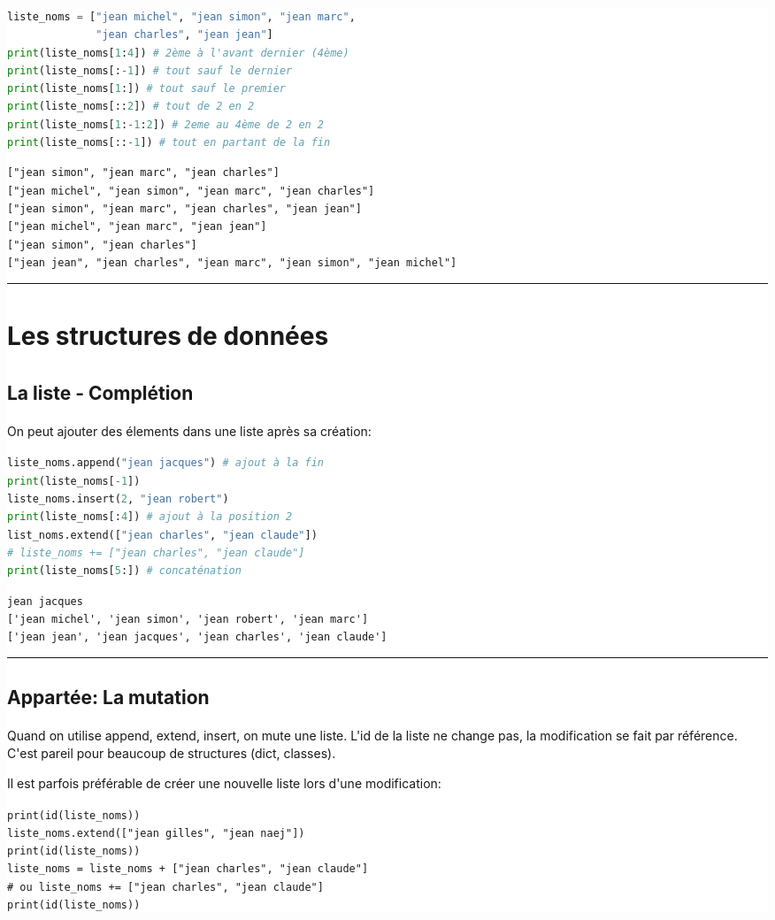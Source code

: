````python
liste_noms = ["jean michel", "jean simon", "jean marc",
              "jean charles", "jean jean"]
print(liste_noms[1:4]) # 2ème à l'avant dernier (4ème)
print(liste_noms[:-1]) # tout sauf le dernier
print(liste_noms[1:]) # tout sauf le premier
print(liste_noms[::2]) # tout de 2 en 2
print(liste_noms[1:-1:2]) # 2eme au 4ème de 2 en 2
print(liste_noms[::-1]) # tout en partant de la fin
````

````
["jean simon", "jean marc", "jean charles"]
["jean michel", "jean simon", "jean marc", "jean charles"]
["jean simon", "jean marc", "jean charles", "jean jean"]
["jean michel", "jean marc", "jean jean"]
["jean simon", "jean charles"]
["jean jean", "jean charles", "jean marc", "jean simon", "jean michel"]
````

---

# Les structures de données

## La liste - Complétion

On peut ajouter des élements dans une liste après sa création:
````python
liste_noms.append("jean jacques") # ajout à la fin
print(liste_noms[-1])
liste_noms.insert(2, "jean robert")
print(liste_noms[:4]) # ajout à la position 2
list_noms.extend(["jean charles", "jean claude"])
# liste_noms += ["jean charles", "jean claude"]
print(liste_noms[5:]) # concaténation
````

````
jean jacques
['jean michel', 'jean simon', 'jean robert', 'jean marc']
['jean jean', 'jean jacques', 'jean charles', 'jean claude']
````

---

## Appartée: La mutation

Quand on utilise append, extend, insert, on mute une liste.
L'id de la liste ne change pas, la modification se fait par référence. C'est pareil pour beaucoup de structures (dict, classes).

Il est parfois préférable de créer une nouvelle liste lors d'une modification:
````python3
print(id(liste_noms))
liste_noms.extend(["jean gilles", "jean naej"])
print(id(liste_noms))
liste_noms = liste_noms + ["jean charles", "jean claude"]
# ou liste_noms += ["jean charles", "jean claude"]
print(id(liste_noms))
````

